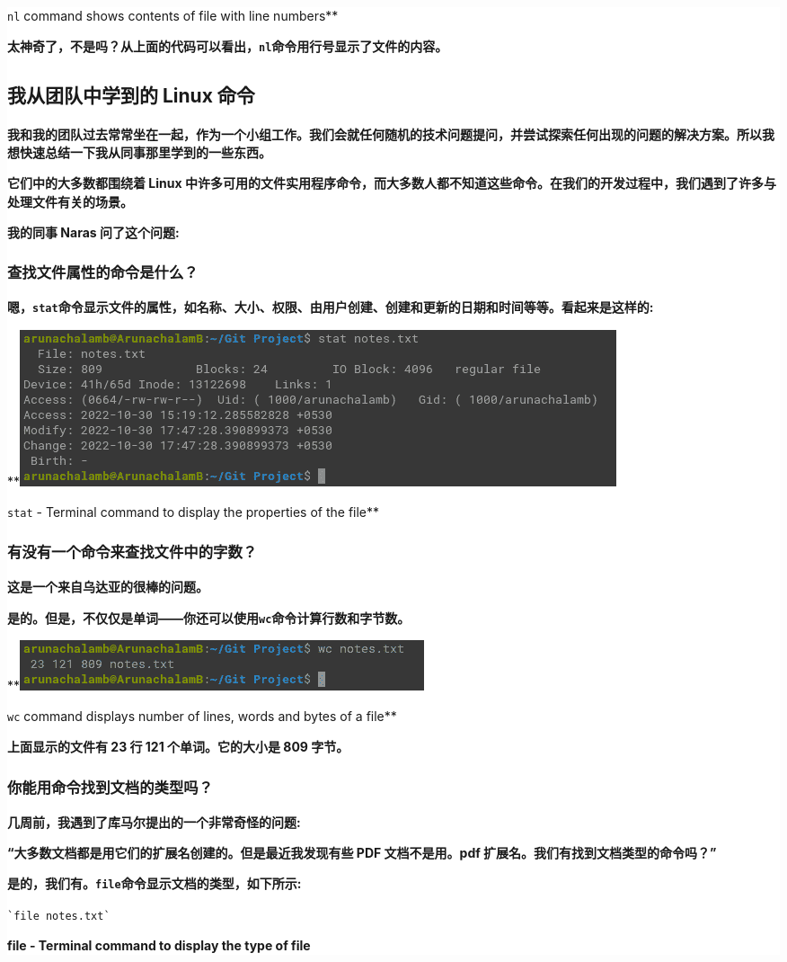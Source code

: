 `nl` command shows contents of file with line numbers** 

**太神奇了，不是吗？从上面的代码可以看出，`nl`命令用行号显示了文件的内容。**

## **我从团队中学到的 Linux 命令**

**我和我的团队过去常常坐在一起，作为一个小组工作。我们会就任何随机的技术问题提问，并尝试探索任何出现的问题的解决方案。所以我想快速总结一下我从同事那里学到的一些东西。**

**它们中的大多数都围绕着 Linux 中许多可用的文件实用程序命令，而大多数人都不知道这些命令。在我们的开发过程中，我们遇到了许多与处理文件有关的场景。**

**我的同事 **Naras** 问了这个问题:**

### **查找文件属性的命令是什么？**

**嗯，`stat`命令显示文件的属性，如名称、大小、权限、由用户创建、创建和更新的日期和时间等等。看起来是这样的:**

**![image-272](img/f8f395c546f249046d8f3f3b3bf7cf2b.png)

`stat` - Terminal command to display the properties of the file** 

### **有没有一个命令来查找文件中的字数？**

**这是一个来自乌达亚的很棒的问题。**

**是的。但是，不仅仅是单词——你还可以使用`wc`命令计算行数和字节数。**

**![image-273](img/d56167972185f8a7d3fa9aabf5275d3b.png)

`wc` command displays number of lines, words and bytes of a file** 

**上面显示的文件有 23 行 121 个单词。它的大小是 809 字节。**

### **你能用命令找到文档的类型吗？**

**几周前，我遇到了库马尔提出的一个非常奇怪的问题:**

**“大多数文档都是用它们的扩展名创建的。但是最近我发现有些 PDF 文档不是用。pdf 扩展名。我们有找到文档类型的命令吗？”**

**是的，我们有。`file`命令显示文档的类型，如下所示:**

```
`file notes.txt`
```

**file - Terminal command to display the type of file**
